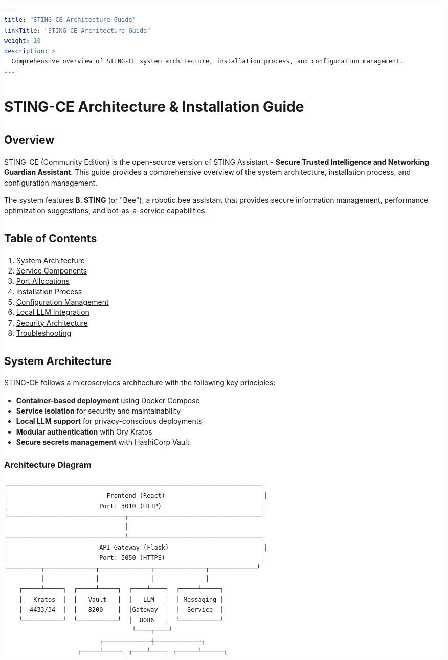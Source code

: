 ```yaml
---
title: "STING CE Architecture Guide"
linkTitle: "STING CE Architecture Guide"
weight: 10
description: >
  Comprehensive overview of STING-CE system architecture, installation process, and configuration management.
---
```


# STING-CE Architecture & Installation Guide

## Overview

STING-CE (Community Edition) is the open-source version of STING Assistant - **Secure Trusted Intelligence and Networking Guardian Assistant**. This guide provides a comprehensive overview of the system architecture, installation process, and configuration management.

The system features **B. STING** (or "Bee"), a robotic bee assistant that provides secure information management, performance optimization suggestions, and bot-as-a-service capabilities.

## Table of Contents

1. [System Architecture](#system-architecture)
2. [Service Components](#service-components)
3. [Port Allocations](#port-allocations)
4. [Installation Process](#installation-process)
5. [Configuration Management](#configuration-management)
6. [Local LLM Integration](#local-llm-integration)
7. [Security Architecture](#security-architecture)
8. [Troubleshooting](#troubleshooting)

## System Architecture

STING-CE follows a microservices architecture with the following key principles:
- **Container-based deployment** using Docker Compose
- **Service isolation** for security and maintainability
- **Local LLM support** for privacy-conscious deployments
- **Modular authentication** with Ory Kratos
- **Secure secrets management** with HashiCorp Vault

### Architecture Diagram

```
┌─────────────────────────────────────────────────────────────────────┐
│                           Frontend (React)                           │
│                         Port: 3010 (HTTP)                           │
└────────────────────────────────┬────────────────────────────────────┘
                                 │
┌────────────────────────────────┴────────────────────────────────────┐
│                         API Gateway (Flask)                          │
│                         Port: 5050 (HTTPS)                          │
└─────────┬──────────────┬──────────────┬──────────────┬─────────────┘
          │              │              │              │
    ┌─────┴─────┐  ┌─────┴─────┐  ┌────┴────┐  ┌─────┴─────┐
    │   Kratos  │  │   Vault   │  │   LLM   │  │ Messaging │
    │  4433/34  │  │   8200    │  │Gateway  │  │  Service  │
    └───────────┘  └───────────┘  │  8086   │  └───────────┘
                                   └────┬────┘
                          ┌─────────────┼─────────────┐
                    ┌─────┴─────┐ ┌────┴────┐ ┌──────┴──────┐
```